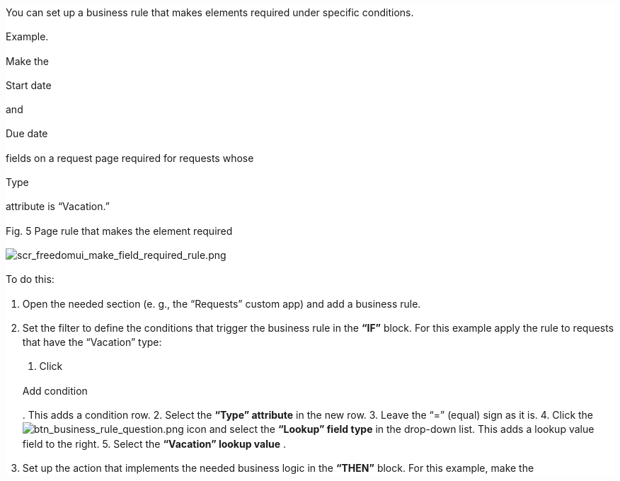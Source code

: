 



 You can set up a business rule that makes elements required under specific conditions.
 





 Example.
 
 Make the
 
 Start date
 
 and
 
 Due date
 
 fields on a request page required for requests whose
 
 Type
 
 attribute is “Vacation.”
 





 Fig. 5 Page rule that makes the element required
 

![scr_freedomui_make_field_required_rule.png](/docs/sites/en/files/images/NoCodePlatform/business_rules/scr_freedomui_make_field_required_rule.png)



 To do this:
 


1. Open the needed section (e. g., the “Requests” custom app) and add a business rule.
2. Set the filter to define the conditions that trigger the business rule in the
 **“IF”** 
 block. For this example apply the rule to requests that have the “Vacation” type:
	1. Click
	 
	 Add condition
	 
	 . This adds a condition row.
	2. Select the
	 **“Type” attribute** 
	 in the new row.
	3. Leave the “=” (equal) sign as it is.
	4. Click the
	 ![btn_business_rule_question.png](/docs/sites/en/files/images/NoCode_Customization/business_rules/btn_business_rule_question.png)
	 icon and select the
	 **“Lookup” field type** 
	 in the drop-down list. This adds a lookup value field to the right.
	5. Select the
	 **“Vacation” lookup value** 
	 .
3. Set up the action that implements the needed business logic in the
 **“THEN”** 
 block. For this example, make the
 